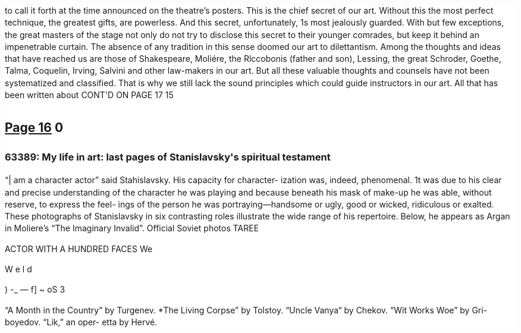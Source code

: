to call it forth at the time announced on the theatre’s posters. This is 
the chief secret of our art. Without this the most perfect technique, the 
greatest gifts, are powerless. And this secret, unfortunately, 1s most 
jealously guarded. 
With but few exceptions, the great masters of the stage not only do not 
try to disclose this secret to their younger comrades, but keep it behind 
an impenetrable curtain. The absence of any tradition in this sense 
doomed our art to dilettantism. 
Among the thoughts and ideas that have reached us are those of 
Shakespeare, Moliére, the Rlccobonis (father and son), Lessing, the great 
Schroder, Goethe, Talma, Coquelin, Irving, Salvini and other law-makers 
in our art. But all these valuable thoughts and counsels have not been 
systematized and classified. That is why we still lack the sound principles 
which could guide instructors in our art. All that has been written about 
CONT'D ON PAGE 17 
15

## [Page 16](https://demo.humlab.umu.se/courier/063381engo.pdf#page=16) 0

### 63389: My life in art: last pages of Stanislavsky's spiritual testament

“| am a character actor” said Stahislavsky. His capacity for character- 
ization was, indeed, phenomenal. 1t was due to his clear and precise 
understanding of the character he was playing and because beneath 
his mask of make-up he was able, without reserve, to express the feel- 
ings of the person he was portraying—handsome or ugly, good or 
wicked, ridiculous or exalted. These photographs of Stanislavsky 
in six contrasting roles illustrate the wide range of his repertoire. 
Below, he appears as Argan in Moliere’s “The Imaginary Invalid”. 
Official Soviet photos 
TAREE 
   
ACTOR WITH 
A HUNDRED FACES 
We
 
W
e
l
d
 
) 
-_
— 
f] 
~ oS 
3 
  
“A Month in 
the Country” 
by Turgenev. 
*The Living 
Corpse” by 
Tolstoy. 
“Uncle Vanya“ 
by Chekov. 
“Wit Works 
Woe” by Gri- 
boyedov. 
“Lik,” an oper- 
etta by Hervé.

